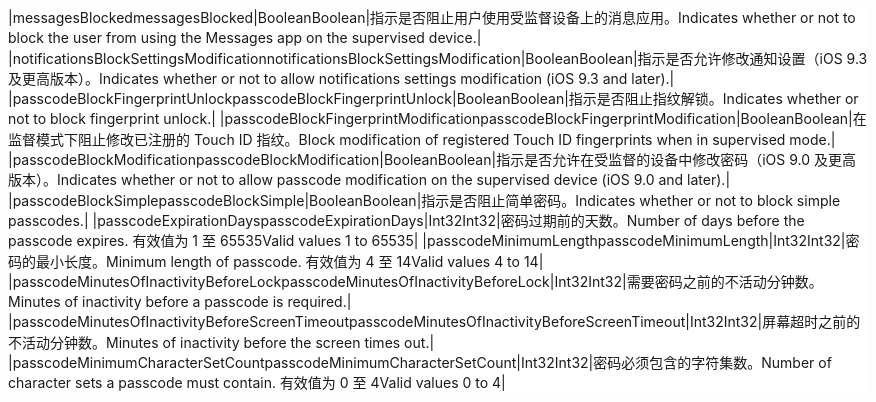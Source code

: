|<span data-ttu-id="6b622-481">messagesBlocked</span><span class="sxs-lookup"><span data-stu-id="6b622-481">messagesBlocked</span></span>|<span data-ttu-id="6b622-482">Boolean</span><span class="sxs-lookup"><span data-stu-id="6b622-482">Boolean</span></span>|<span data-ttu-id="6b622-483">指示是否阻止用户使用受监督设备上的消息应用。</span><span class="sxs-lookup"><span data-stu-id="6b622-483">Indicates whether or not to block the user from using the Messages app on the supervised device.</span></span>|
|<span data-ttu-id="6b622-484">notificationsBlockSettingsModification</span><span class="sxs-lookup"><span data-stu-id="6b622-484">notificationsBlockSettingsModification</span></span>|<span data-ttu-id="6b622-485">Boolean</span><span class="sxs-lookup"><span data-stu-id="6b622-485">Boolean</span></span>|<span data-ttu-id="6b622-486">指示是否允许修改通知设置（iOS 9.3 及更高版本）。</span><span class="sxs-lookup"><span data-stu-id="6b622-486">Indicates whether or not to allow notifications settings modification (iOS 9.3 and later).</span></span>|
|<span data-ttu-id="6b622-487">passcodeBlockFingerprintUnlock</span><span class="sxs-lookup"><span data-stu-id="6b622-487">passcodeBlockFingerprintUnlock</span></span>|<span data-ttu-id="6b622-488">Boolean</span><span class="sxs-lookup"><span data-stu-id="6b622-488">Boolean</span></span>|<span data-ttu-id="6b622-489">指示是否阻止指纹解锁。</span><span class="sxs-lookup"><span data-stu-id="6b622-489">Indicates whether or not to block fingerprint unlock.</span></span>|
|<span data-ttu-id="6b622-490">passcodeBlockFingerprintModification</span><span class="sxs-lookup"><span data-stu-id="6b622-490">passcodeBlockFingerprintModification</span></span>|<span data-ttu-id="6b622-491">Boolean</span><span class="sxs-lookup"><span data-stu-id="6b622-491">Boolean</span></span>|<span data-ttu-id="6b622-492">在监督模式下阻止修改已注册的 Touch ID 指纹。</span><span class="sxs-lookup"><span data-stu-id="6b622-492">Block modification of registered Touch ID fingerprints when in supervised mode.</span></span>|
|<span data-ttu-id="6b622-493">passcodeBlockModification</span><span class="sxs-lookup"><span data-stu-id="6b622-493">passcodeBlockModification</span></span>|<span data-ttu-id="6b622-494">Boolean</span><span class="sxs-lookup"><span data-stu-id="6b622-494">Boolean</span></span>|<span data-ttu-id="6b622-495">指示是否允许在受监督的设备中修改密码（iOS 9.0 及更高版本）。</span><span class="sxs-lookup"><span data-stu-id="6b622-495">Indicates whether or not to allow passcode modification on the supervised device (iOS 9.0 and later).</span></span>|
|<span data-ttu-id="6b622-496">passcodeBlockSimple</span><span class="sxs-lookup"><span data-stu-id="6b622-496">passcodeBlockSimple</span></span>|<span data-ttu-id="6b622-497">Boolean</span><span class="sxs-lookup"><span data-stu-id="6b622-497">Boolean</span></span>|<span data-ttu-id="6b622-498">指示是否阻止简单密码。</span><span class="sxs-lookup"><span data-stu-id="6b622-498">Indicates whether or not to block simple passcodes.</span></span>|
|<span data-ttu-id="6b622-499">passcodeExpirationDays</span><span class="sxs-lookup"><span data-stu-id="6b622-499">passcodeExpirationDays</span></span>|<span data-ttu-id="6b622-500">Int32</span><span class="sxs-lookup"><span data-stu-id="6b622-500">Int32</span></span>|<span data-ttu-id="6b622-501">密码过期前的天数。</span><span class="sxs-lookup"><span data-stu-id="6b622-501">Number of days before the passcode expires.</span></span> <span data-ttu-id="6b622-502">有效值为 1 至 65535</span><span class="sxs-lookup"><span data-stu-id="6b622-502">Valid values 1 to 65535</span></span>|
|<span data-ttu-id="6b622-503">passcodeMinimumLength</span><span class="sxs-lookup"><span data-stu-id="6b622-503">passcodeMinimumLength</span></span>|<span data-ttu-id="6b622-504">Int32</span><span class="sxs-lookup"><span data-stu-id="6b622-504">Int32</span></span>|<span data-ttu-id="6b622-505">密码的最小长度。</span><span class="sxs-lookup"><span data-stu-id="6b622-505">Minimum length of passcode.</span></span> <span data-ttu-id="6b622-506">有效值为 4 至 14</span><span class="sxs-lookup"><span data-stu-id="6b622-506">Valid values 4 to 14</span></span>|
|<span data-ttu-id="6b622-507">passcodeMinutesOfInactivityBeforeLock</span><span class="sxs-lookup"><span data-stu-id="6b622-507">passcodeMinutesOfInactivityBeforeLock</span></span>|<span data-ttu-id="6b622-508">Int32</span><span class="sxs-lookup"><span data-stu-id="6b622-508">Int32</span></span>|<span data-ttu-id="6b622-509">需要密码之前的不活动分钟数。</span><span class="sxs-lookup"><span data-stu-id="6b622-509">Minutes of inactivity before a passcode is required.</span></span>|
|<span data-ttu-id="6b622-510">passcodeMinutesOfInactivityBeforeScreenTimeout</span><span class="sxs-lookup"><span data-stu-id="6b622-510">passcodeMinutesOfInactivityBeforeScreenTimeout</span></span>|<span data-ttu-id="6b622-511">Int32</span><span class="sxs-lookup"><span data-stu-id="6b622-511">Int32</span></span>|<span data-ttu-id="6b622-512">屏幕超时之前的不活动分钟数。</span><span class="sxs-lookup"><span data-stu-id="6b622-512">Minutes of inactivity before the screen times out.</span></span>|
|<span data-ttu-id="6b622-513">passcodeMinimumCharacterSetCount</span><span class="sxs-lookup"><span data-stu-id="6b622-513">passcodeMinimumCharacterSetCount</span></span>|<span data-ttu-id="6b622-514">Int32</span><span class="sxs-lookup"><span data-stu-id="6b622-514">Int32</span></span>|<span data-ttu-id="6b622-515">密码必须包含的字符集数。</span><span class="sxs-lookup"><span data-stu-id="6b622-515">Number of character sets a passcode must contain.</span></span> <span data-ttu-id="6b622-516">有效值为 0 至 4</span><span class="sxs-lookup"><span data-stu-id="6b622-516">Valid values 0 to 4</span></span>|